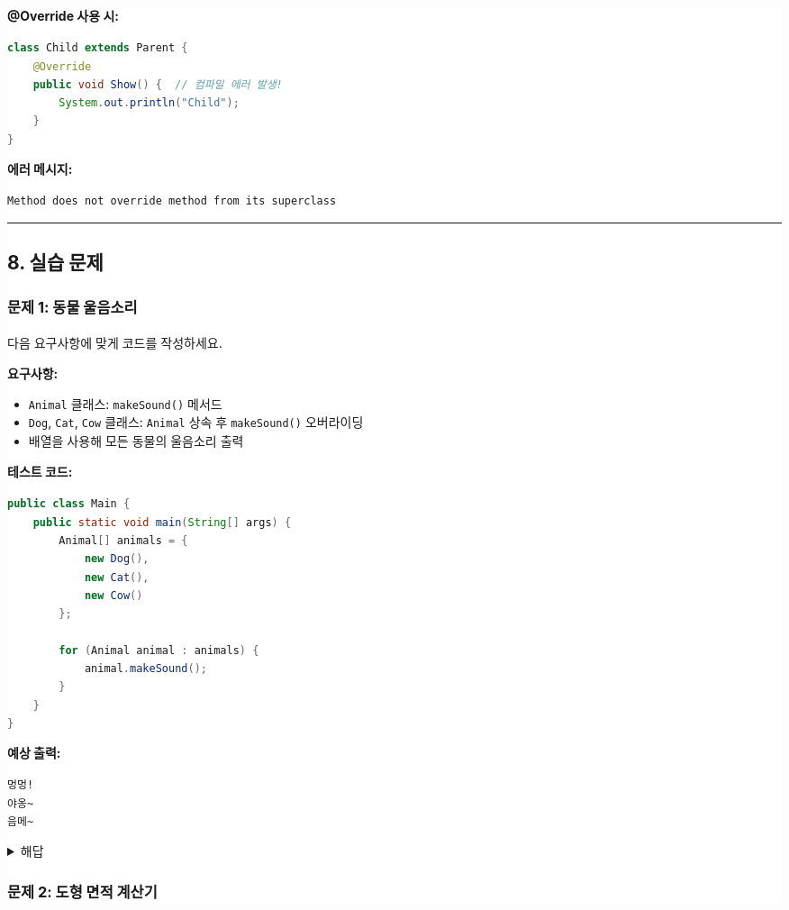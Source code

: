 **@Override 사용 시:**

```java
class Child extends Parent {
    @Override
    public void Show() {  // 컴파일 에러 발생!
        System.out.println("Child");
    }
}
```

**에러 메시지:**
```
Method does not override method from its superclass
```

---

## 8. 실습 문제

### 문제 1: 동물 울음소리

다음 요구사항에 맞게 코드를 작성하세요.

**요구사항:**
- `Animal` 클래스: `makeSound()` 메서드
- `Dog`, `Cat`, `Cow` 클래스: `Animal` 상속 후 `makeSound()` 오버라이딩
- 배열을 사용해 모든 동물의 울음소리 출력

**테스트 코드:**
```java
public class Main {
    public static void main(String[] args) {
        Animal[] animals = {
            new Dog(),
            new Cat(),
            new Cow()
        };

        for (Animal animal : animals) {
            animal.makeSound();
        }
    }
}
```

**예상 출력:**
```
멍멍!
야옹~
음메~
```

<details><summary>해답</summary></details>

### 문제 2: 도형 면적 계산기

